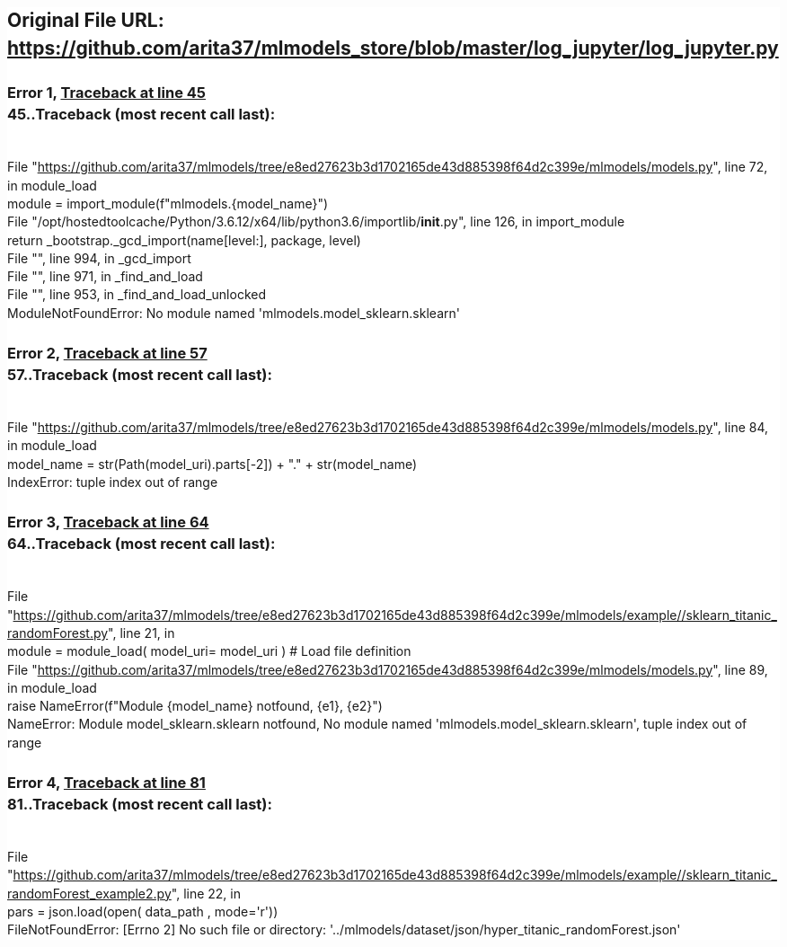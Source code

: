 ## Original File URL: https://github.com/arita37/mlmodels_store/blob/master/log_jupyter/log_jupyter.py


### Error 1, [Traceback at line 45](https://github.com/arita37/mlmodels_store/blob/master/log_jupyter/log_jupyter.py#L45)<br />45..Traceback (most recent call last):
<br />  File "https://github.com/arita37/mlmodels/tree/e8ed27623b3d1702165de43d885398f64d2c399e/mlmodels/models.py", line 72, in module_load
<br />    module = import_module(f"mlmodels.{model_name}")
<br />  File "/opt/hostedtoolcache/Python/3.6.12/x64/lib/python3.6/importlib/__init__.py", line 126, in import_module
<br />    return _bootstrap._gcd_import(name[level:], package, level)
<br />  File "<frozen importlib._bootstrap>", line 994, in _gcd_import
<br />  File "<frozen importlib._bootstrap>", line 971, in _find_and_load
<br />  File "<frozen importlib._bootstrap>", line 953, in _find_and_load_unlocked
<br />ModuleNotFoundError: No module named 'mlmodels.model_sklearn.sklearn'



### Error 2, [Traceback at line 57](https://github.com/arita37/mlmodels_store/blob/master/log_jupyter/log_jupyter.py#L57)<br />57..Traceback (most recent call last):
<br />  File "https://github.com/arita37/mlmodels/tree/e8ed27623b3d1702165de43d885398f64d2c399e/mlmodels/models.py", line 84, in module_load
<br />    model_name = str(Path(model_uri).parts[-2]) + "." + str(model_name)
<br />IndexError: tuple index out of range



### Error 3, [Traceback at line 64](https://github.com/arita37/mlmodels_store/blob/master/log_jupyter/log_jupyter.py#L64)<br />64..Traceback (most recent call last):
<br />  File "https://github.com/arita37/mlmodels/tree/e8ed27623b3d1702165de43d885398f64d2c399e/mlmodels/example//sklearn_titanic_randomForest.py", line 21, in <module>
<br />    module        =  module_load( model_uri= model_uri )                           # Load file definition
<br />  File "https://github.com/arita37/mlmodels/tree/e8ed27623b3d1702165de43d885398f64d2c399e/mlmodels/models.py", line 89, in module_load
<br />    raise NameError(f"Module {model_name} notfound, {e1}, {e2}")
<br />NameError: Module model_sklearn.sklearn notfound, No module named 'mlmodels.model_sklearn.sklearn', tuple index out of range



### Error 4, [Traceback at line 81](https://github.com/arita37/mlmodels_store/blob/master/log_jupyter/log_jupyter.py#L81)<br />81..Traceback (most recent call last):
<br />  File "https://github.com/arita37/mlmodels/tree/e8ed27623b3d1702165de43d885398f64d2c399e/mlmodels/example//sklearn_titanic_randomForest_example2.py", line 22, in <module>
<br />    pars = json.load(open( data_path , mode='r'))
<br />FileNotFoundError: [Errno 2] No such file or directory: '../mlmodels/dataset/json/hyper_titanic_randomForest.json'
